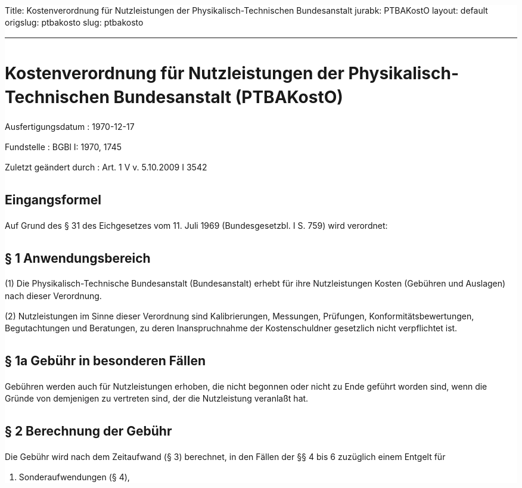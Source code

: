 Title: Kostenverordnung für Nutzleistungen der Physikalisch-Technischen Bundesanstalt
jurabk: PTBAKostO
layout: default
origslug: ptbakosto
slug: ptbakosto

---

# Kostenverordnung für Nutzleistungen der Physikalisch-Technischen Bundesanstalt (PTBAKostO)

Ausfertigungsdatum
:   1970-12-17

Fundstelle
:   BGBl I: 1970, 1745

Zuletzt geändert durch
:   Art. 1 V v. 5.10.2009 I 3542


## Eingangsformel

Auf Grund des § 31 des Eichgesetzes vom 11. Juli 1969 (Bundesgesetzbl.
I S. 759) wird verordnet:


## § 1 Anwendungsbereich

(1) Die Physikalisch-Technische Bundesanstalt (Bundesanstalt) erhebt
für ihre Nutzleistungen Kosten (Gebühren und Auslagen) nach dieser
Verordnung.

(2) Nutzleistungen im Sinne dieser Verordnung sind Kalibrierungen,
Messungen, Prüfungen, Konformitätsbewertungen, Begutachtungen und
Beratungen, zu deren Inanspruchnahme der Kostenschuldner gesetzlich
nicht verpflichtet ist.


## § 1a Gebühr in besonderen Fällen

Gebühren werden auch für Nutzleistungen erhoben, die nicht begonnen
oder nicht zu Ende geführt worden sind, wenn die Gründe von demjenigen
zu vertreten sind, der die Nutzleistung veranlaßt hat.


## § 2 Berechnung der Gebühr

Die Gebühr wird nach dem Zeitaufwand (§ 3) berechnet, in den Fällen
der §§ 4 bis 6 zuzüglich einem Entgelt für

1.  Sonderaufwendungen (§ 4),

